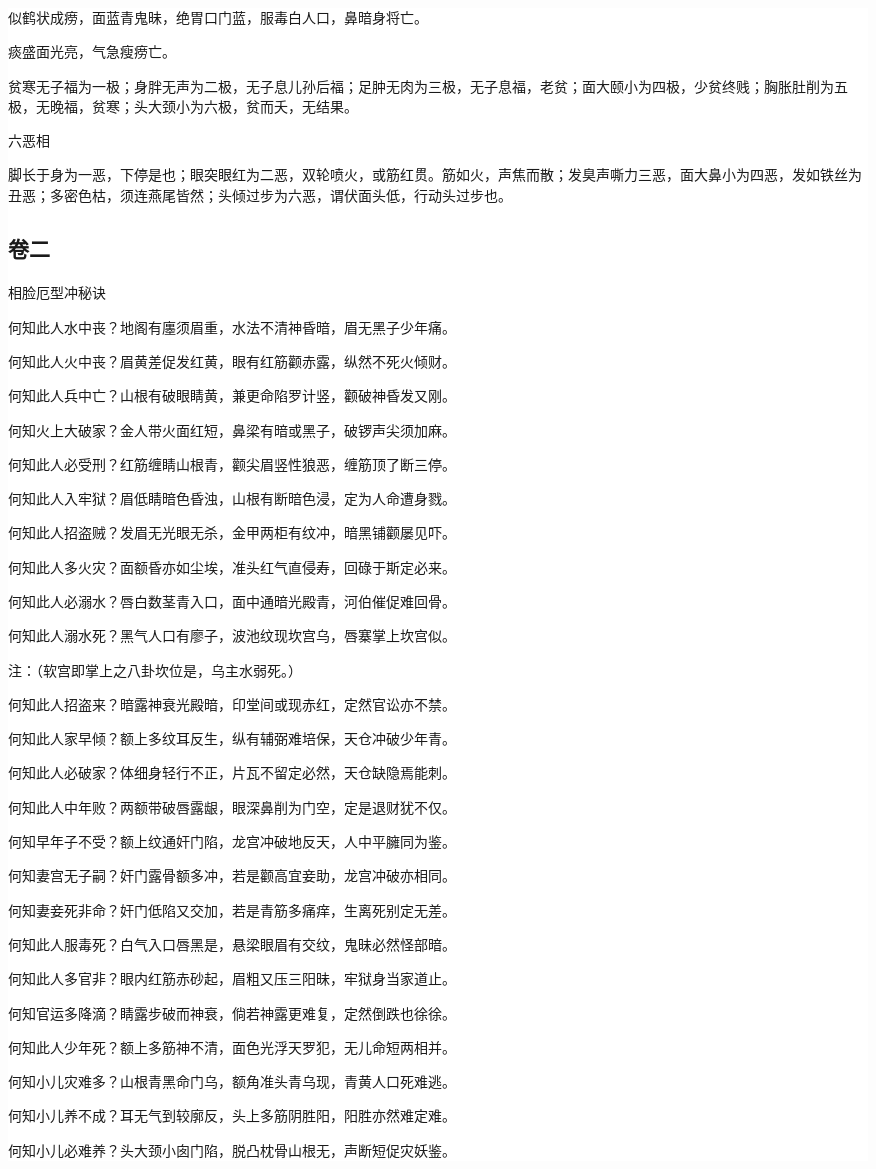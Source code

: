 似鹤状成痨，面蓝青鬼昧，绝胃口门蓝，服毒白人口，鼻暗身将亡。

痰盛面光亮，气急瘦痨亡。

贫寒无子福为一极；身胖无声为二极，无子息儿孙后福；足肿无肉为三极，无子息福，老贫；面大颐小为四极，少贫终贱；胸胀肚削为五极，无晚福，贫寒；头大颈小为六极，贫而夭，无结果。

六恶相

脚长于身为一恶，下停是也；眼突眼红为二恶，双轮喷火，或筋红贯。筋如火，声焦而散；发臭声嘶力三恶，面大鼻小为四恶，发如铁丝为丑恶；多密色枯，须连燕尾皆然；头倾过步为六恶，谓伏面头低，行动头过步也。

## 卷二

相脸厄型冲秘诀

何知此人水中丧？地阁有廛须眉重，水法不清神昏暗，眉无黑子少年痛。

何知此人火中丧？眉黄差促发红黄，眼有红筋颧赤露，纵然不死火倾财。

何知此人兵中亡？山根有破眼睛黄，兼更命陷罗计竖，颧破神昏发又刚。

何知火上大破家？金人带火面红短，鼻梁有暗或黑子，破锣声尖须加麻。

何知此人必受刑？红筋缠睛山根青，颧尖眉竖性狼恶，缠筋顶了断三停。

何知此人入牢狱？眉低睛暗色昏浊，山根有断暗色浸，定为人命遭身戮。

何知此人招盗贼？发眉无光眼无杀，金甲两柜有纹冲，暗黑铺颧屡见吓。

何知此人多火灾？面额昏亦如尘埃，准头红气直侵寿，回碌于斯定必来。

何知此人必溺水？唇白数茎青入口，面中通暗光殿青，河伯催促难回骨。

何知此人溺水死？黑气人口有廖子，波池纹现坎宫乌，唇寨掌上坎宫似。

注：（软宫即掌上之八卦坎位是，乌主水弱死。）

何知此人招盗来？暗露神衰光殿暗，印堂间或现赤红，定然官讼亦不禁。

何知此人家早倾？额上多纹耳反生，纵有辅弼难培保，天仓冲破少年青。

何知此人必破家？体细身轻行不正，片瓦不留定必然，天仓缺隐焉能刺。

何知此人中年败？两额带破唇露龈，眼深鼻削为门空，定是退财犹不仅。

何知早年子不受？额上纹通奸门陷，龙宫冲破地反天，人中平臃同为鉴。

何知妻宫无子嗣？奸门露骨额多冲，若是颧高宜妾助，龙宫冲破亦相同。

何知妻妾死非命？奸门低陷又交加，若是青筋多痛痒，生离死别定无差。

何知此人服毒死？白气入口唇黑是，悬梁眼眉有交纹，鬼昧必然怪部暗。

何知此人多官非？眼内红筋赤砂起，眉粗又压三阳昧，牢狱身当家道止。

何知官运多降滴？睛露步破而神衰，倘若神露更难复，定然倒跌也徐徐。

何知此人少年死？额上多筋神不清，面色光浮天罗犯，无儿命短两相并。

何知小儿灾难多？山根青黑命门乌，额角准头青乌现，青黄人口死难逃。

何知小儿养不成？耳无气到较廓反，头上多筋阴胜阳，阳胜亦然难定难。

何知小儿必难养？头大颈小囱门陷，脱凸枕骨山根无，声断短促灾妖鉴。
